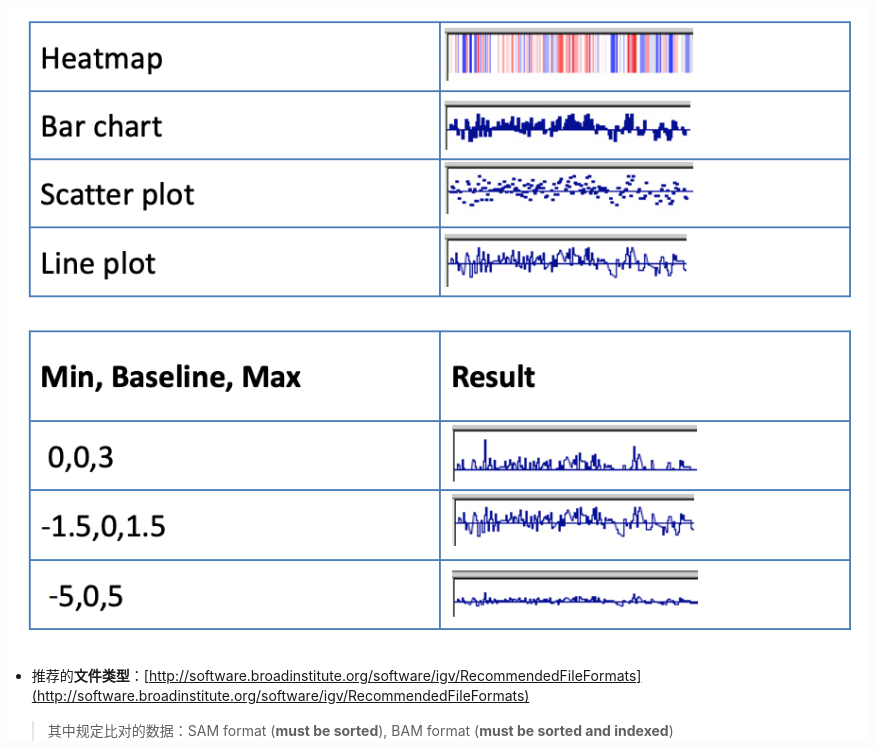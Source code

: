 ![](../.gitbook/assets/browser_4c.png)

* 推荐的**文件类型**：[http://software.broadinstitute.org/software/igv/RecommendedFileFormats](http://software.broadinstitute.org/software/igv/RecommendedFileFormats)

> 其中规定比对的数据：SAM format \(**must be sorted**\), BAM format \(**must be sorted and indexed**\)
